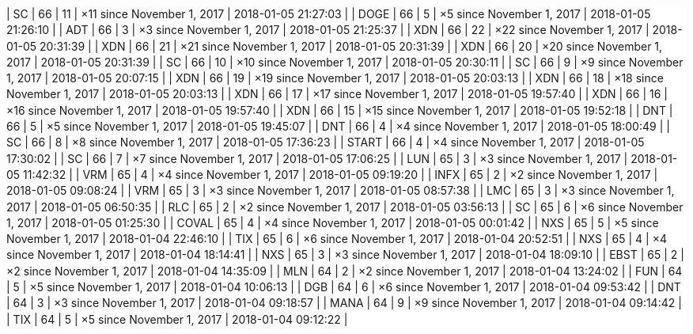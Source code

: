 | SC | 66 | 11 | ×11 since November 1, 2017 | 2018-01-05 21:27:03 |
| DOGE | 66 | 5 | ×5 since November 1, 2017 | 2018-01-05 21:26:10 |
| ADT | 66 | 3 | ×3 since November 1, 2017 | 2018-01-05 21:25:37 |
| XDN | 66 | 22 | ×22 since November 1, 2017 | 2018-01-05 20:31:39 |
| XDN | 66 | 21 | ×21 since November 1, 2017 | 2018-01-05 20:31:39 |
| XDN | 66 | 20 | ×20 since November 1, 2017 | 2018-01-05 20:31:39 |
| SC | 66 | 10 | ×10 since November 1, 2017 | 2018-01-05 20:30:11 |
| SC | 66 | 9 | ×9 since November 1, 2017 | 2018-01-05 20:07:15 |
| XDN | 66 | 19 | ×19 since November 1, 2017 | 2018-01-05 20:03:13 |
| XDN | 66 | 18 | ×18 since November 1, 2017 | 2018-01-05 20:03:13 |
| XDN | 66 | 17 | ×17 since November 1, 2017 | 2018-01-05 19:57:40 |
| XDN | 66 | 16 | ×16 since November 1, 2017 | 2018-01-05 19:57:40 |
| XDN | 66 | 15 | ×15 since November 1, 2017 | 2018-01-05 19:52:18 |
| DNT | 66 | 5 | ×5 since November 1, 2017 | 2018-01-05 19:45:07 |
| DNT | 66 | 4 | ×4 since November 1, 2017 | 2018-01-05 18:00:49 |
| SC | 66 | 8 | ×8 since November 1, 2017 | 2018-01-05 17:36:23 |
| START | 66 | 4 | ×4 since November 1, 2017 | 2018-01-05 17:30:02 |
| SC | 66 | 7 | ×7 since November 1, 2017 | 2018-01-05 17:06:25 |
| LUN | 65 | 3 | ×3 since November 1, 2017 | 2018-01-05 11:42:32 |
| VRM | 65 | 4 | ×4 since November 1, 2017 | 2018-01-05 09:19:20 |
| INFX | 65 | 2 | ×2 since November 1, 2017 | 2018-01-05 09:08:24 |
| VRM | 65 | 3 | ×3 since November 1, 2017 | 2018-01-05 08:57:38 |
| LMC | 65 | 3 | ×3 since November 1, 2017 | 2018-01-05 06:50:35 |
| RLC | 65 | 2 | ×2 since November 1, 2017 | 2018-01-05 03:56:13 |
| SC | 65 | 6 | ×6 since November 1, 2017 | 2018-01-05 01:25:30 |
| COVAL | 65 | 4 | ×4 since November 1, 2017 | 2018-01-05 00:01:42 |
| NXS | 65 | 5 | ×5 since November 1, 2017 | 2018-01-04 22:46:10 |
| TIX | 65 | 6 | ×6 since November 1, 2017 | 2018-01-04 20:52:51 |
| NXS | 65 | 4 | ×4 since November 1, 2017 | 2018-01-04 18:14:41 |
| NXS | 65 | 3 | ×3 since November 1, 2017 | 2018-01-04 18:09:10 |
| EBST | 65 | 2 | ×2 since November 1, 2017 | 2018-01-04 14:35:09 |
| MLN | 64 | 2 | ×2 since November 1, 2017 | 2018-01-04 13:24:02 |
| FUN | 64 | 5 | ×5 since November 1, 2017 | 2018-01-04 10:06:13 |
| DGB | 64 | 6 | ×6 since November 1, 2017 | 2018-01-04 09:53:42 |
| DNT | 64 | 3 | ×3 since November 1, 2017 | 2018-01-04 09:18:57 |
| MANA | 64 | 9 | ×9 since November 1, 2017 | 2018-01-04 09:14:42 |
| TIX | 64 | 5 | ×5 since November 1, 2017 | 2018-01-04 09:12:22 |